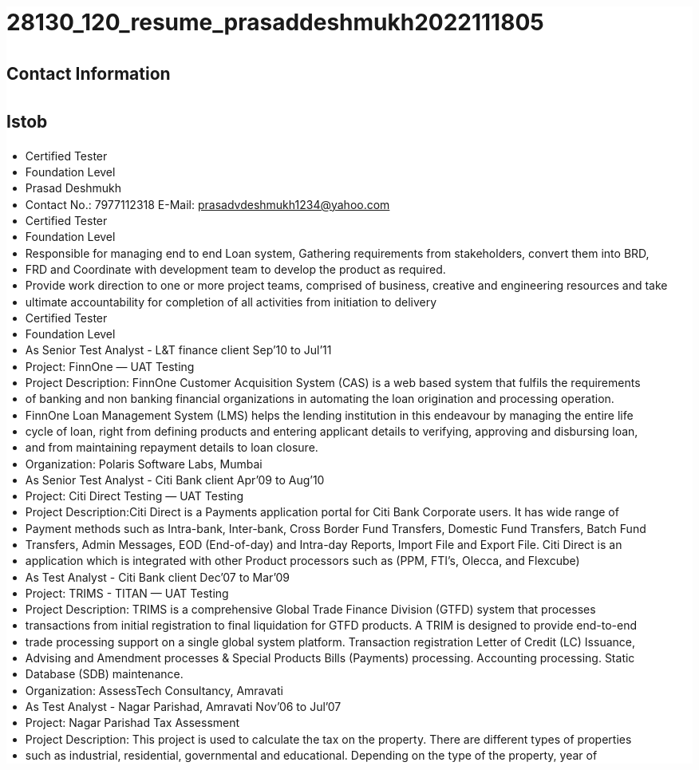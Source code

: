 # 28130_120_resume_prasaddeshmukh2022111805

## Contact Information



## Istob

* Certified Tester
* Foundation Level
* Prasad Deshmukh
* Contact No.: 7977112318 E-Mail: prasadvdeshmukh1234@yahoo.com
* Certified Tester
* Foundation Level
* Responsible for managing end to end Loan system, Gathering requirements from stakeholders, convert them into BRD,
* FRD and Coordinate with development team to develop the product as required.
* Provide work direction to one or more project teams, comprised of business, creative and engineering resources and take
* ultimate accountability for completion of all activities from initiation to delivery
* Certified Tester
* Foundation Level
* As Senior Test Analyst - L&T finance client Sep’10 to Jul’11
* Project: FinnOne — UAT Testing
* Project Description: FinnOne Customer Acquisition System (CAS) is a web based system that fulfils the requirements
* of banking and non banking financial organizations in automating the loan origination and processing operation.
* FinnOne Loan Management System (LMS) helps the lending institution in this endeavour by managing the entire life
* cycle of loan, right from defining products and entering applicant details to verifying, approving and disbursing loan,
* and from maintaining repayment details to loan closure.
* Organization: Polaris Software Labs, Mumbai
* As Senior Test Analyst - Citi Bank client Apr’09 to Aug’10
* Project: Citi Direct Testing — UAT Testing
* Project Description:Citi Direct is a Payments application portal for Citi Bank Corporate users. It has wide range of
* Payment methods such as Intra-bank, Inter-bank, Cross Border Fund Transfers, Domestic Fund Transfers, Batch Fund
* Transfers, Admin Messages, EOD (End-of-day) and Intra-day Reports, Import File and Export File. Citi Direct is an
* application which is integrated with other Product processors such as (PPM, FTI’s, Olecca, and Flexcube)
* As Test Analyst - Citi Bank client Dec’07 to Mar’09
* Project: TRIMS - TITAN — UAT Testing
* Project Description: TRIMS is a comprehensive Global Trade Finance Division (GTFD) system that processes
* transactions from initial registration to final liquidation for GTFD products. A TRIM is designed to provide end-to-end
* trade processing support on a single global system platform. Transaction registration Letter of Credit (LC) Issuance,
* Advising and Amendment processes & Special Products Bills (Payments) processing. Accounting processing. Static
* Database (SDB) maintenance.
* Organization: AssessTech Consultancy, Amravati
* As Test Analyst - Nagar Parishad, Amravati Nov’06 to Jul’07
* Project: Nagar Parishad Tax Assessment
* Project Description: This project is used to calculate the tax on the property. There are different types of properties
* such as industrial, residential, governmental and educational. Depending on the type of the property, year of